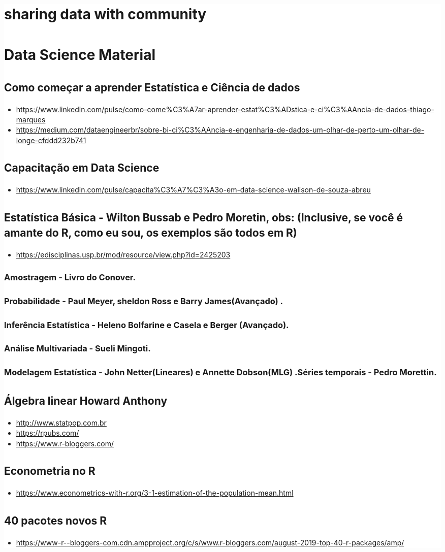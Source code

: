 # sharing data with community

# Data Science Material

## Como começar a aprender Estatística e Ciência de dados
* https://www.linkedin.com/pulse/como-come%C3%A7ar-aprender-estat%C3%ADstica-e-ci%C3%AAncia-de-dados-thiago-marques
* https://medium.com/dataengineerbr/sobre-bi-ci%C3%AAncia-e-engenharia-de-dados-um-olhar-de-perto-um-olhar-de-longe-cfddd232b741

## Capacitação em Data Science
* https://www.linkedin.com/pulse/capacita%C3%A7%C3%A3o-em-data-science-walison-de-souza-abreu

## Estatística Básica - Wilton Bussab e Pedro Moretin, obs: (Inclusive, se você é amante do R, como eu sou, os exemplos são todos em R)
* https://edisciplinas.usp.br/mod/resource/view.php?id=2425203

### Amostragem - Livro do Conover.

### Probabilidade - Paul Meyer, sheldon Ross e Barry James(Avançado) .

### Inferência Estatística - Heleno Bolfarine e Casela e Berger (Avançado).

### Análise Multivariada - Sueli Mingoti.

### Modelagem Estatística - John Netter(Lineares) e Annette Dobson(MLG) .Séries temporais - Pedro Morettin.

## Álgebra linear Howard Anthony
* http://www.statpop.com.br
* https://rpubs.com/
* https://www.r-bloggers.com/

## Econometria no R
* https://www.econometrics-with-r.org/3-1-estimation-of-the-population-mean.html

## 40 pacotes novos R
* https://www-r--bloggers-com.cdn.ampproject.org/c/s/www.r-bloggers.com/august-2019-top-40-r-packages/amp/


